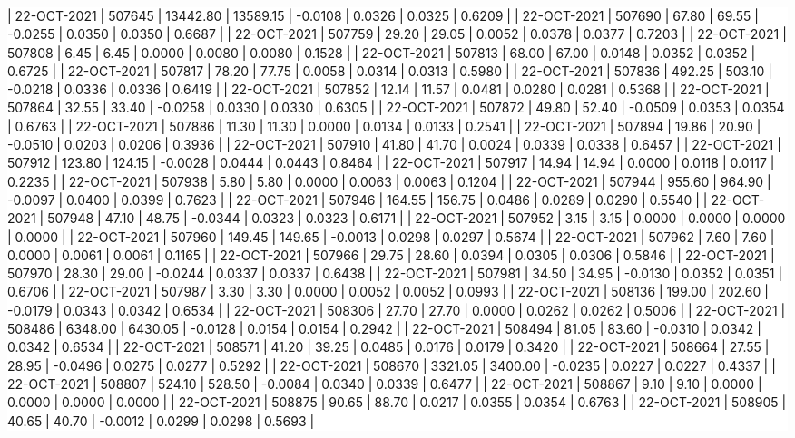 | 22-OCT-2021 | 507645 | 13442.80 | 13589.15 | -0.0108 | 0.0326 | 0.0325 | 0.6209 |
| 22-OCT-2021 | 507690 | 67.80 | 69.55 | -0.0255 | 0.0350 | 0.0350 | 0.6687 |
| 22-OCT-2021 | 507759 | 29.20 | 29.05 | 0.0052 | 0.0378 | 0.0377 | 0.7203 |
| 22-OCT-2021 | 507808 | 6.45 | 6.45 | 0.0000 | 0.0080 | 0.0080 | 0.1528 |
| 22-OCT-2021 | 507813 | 68.00 | 67.00 | 0.0148 | 0.0352 | 0.0352 | 0.6725 |
| 22-OCT-2021 | 507817 | 78.20 | 77.75 | 0.0058 | 0.0314 | 0.0313 | 0.5980 |
| 22-OCT-2021 | 507836 | 492.25 | 503.10 | -0.0218 | 0.0336 | 0.0336 | 0.6419 |
| 22-OCT-2021 | 507852 | 12.14 | 11.57 | 0.0481 | 0.0280 | 0.0281 | 0.5368 |
| 22-OCT-2021 | 507864 | 32.55 | 33.40 | -0.0258 | 0.0330 | 0.0330 | 0.6305 |
| 22-OCT-2021 | 507872 | 49.80 | 52.40 | -0.0509 | 0.0353 | 0.0354 | 0.6763 |
| 22-OCT-2021 | 507886 | 11.30 | 11.30 | 0.0000 | 0.0134 | 0.0133 | 0.2541 |
| 22-OCT-2021 | 507894 | 19.86 | 20.90 | -0.0510 | 0.0203 | 0.0206 | 0.3936 |
| 22-OCT-2021 | 507910 | 41.80 | 41.70 | 0.0024 | 0.0339 | 0.0338 | 0.6457 |
| 22-OCT-2021 | 507912 | 123.80 | 124.15 | -0.0028 | 0.0444 | 0.0443 | 0.8464 |
| 22-OCT-2021 | 507917 | 14.94 | 14.94 | 0.0000 | 0.0118 | 0.0117 | 0.2235 |
| 22-OCT-2021 | 507938 | 5.80 | 5.80 | 0.0000 | 0.0063 | 0.0063 | 0.1204 |
| 22-OCT-2021 | 507944 | 955.60 | 964.90 | -0.0097 | 0.0400 | 0.0399 | 0.7623 |
| 22-OCT-2021 | 507946 | 164.55 | 156.75 | 0.0486 | 0.0289 | 0.0290 | 0.5540 |
| 22-OCT-2021 | 507948 | 47.10 | 48.75 | -0.0344 | 0.0323 | 0.0323 | 0.6171 |
| 22-OCT-2021 | 507952 | 3.15 | 3.15 | 0.0000 | 0.0000 | 0.0000 | 0.0000 |
| 22-OCT-2021 | 507960 | 149.45 | 149.65 | -0.0013 | 0.0298 | 0.0297 | 0.5674 |
| 22-OCT-2021 | 507962 | 7.60 | 7.60 | 0.0000 | 0.0061 | 0.0061 | 0.1165 |
| 22-OCT-2021 | 507966 | 29.75 | 28.60 | 0.0394 | 0.0305 | 0.0306 | 0.5846 |
| 22-OCT-2021 | 507970 | 28.30 | 29.00 | -0.0244 | 0.0337 | 0.0337 | 0.6438 |
| 22-OCT-2021 | 507981 | 34.50 | 34.95 | -0.0130 | 0.0352 | 0.0351 | 0.6706 |
| 22-OCT-2021 | 507987 | 3.30 | 3.30 | 0.0000 | 0.0052 | 0.0052 | 0.0993 |
| 22-OCT-2021 | 508136 | 199.00 | 202.60 | -0.0179 | 0.0343 | 0.0342 | 0.6534 |
| 22-OCT-2021 | 508306 | 27.70 | 27.70 | 0.0000 | 0.0262 | 0.0262 | 0.5006 |
| 22-OCT-2021 | 508486 | 6348.00 | 6430.05 | -0.0128 | 0.0154 | 0.0154 | 0.2942 |
| 22-OCT-2021 | 508494 | 81.05 | 83.60 | -0.0310 | 0.0342 | 0.0342 | 0.6534 |
| 22-OCT-2021 | 508571 | 41.20 | 39.25 | 0.0485 | 0.0176 | 0.0179 | 0.3420 |
| 22-OCT-2021 | 508664 | 27.55 | 28.95 | -0.0496 | 0.0275 | 0.0277 | 0.5292 |
| 22-OCT-2021 | 508670 | 3321.05 | 3400.00 | -0.0235 | 0.0227 | 0.0227 | 0.4337 |
| 22-OCT-2021 | 508807 | 524.10 | 528.50 | -0.0084 | 0.0340 | 0.0339 | 0.6477 |
| 22-OCT-2021 | 508867 | 9.10 | 9.10 | 0.0000 | 0.0000 | 0.0000 | 0.0000 |
| 22-OCT-2021 | 508875 | 90.65 | 88.70 | 0.0217 | 0.0355 | 0.0354 | 0.6763 |
| 22-OCT-2021 | 508905 | 40.65 | 40.70 | -0.0012 | 0.0299 | 0.0298 | 0.5693 |